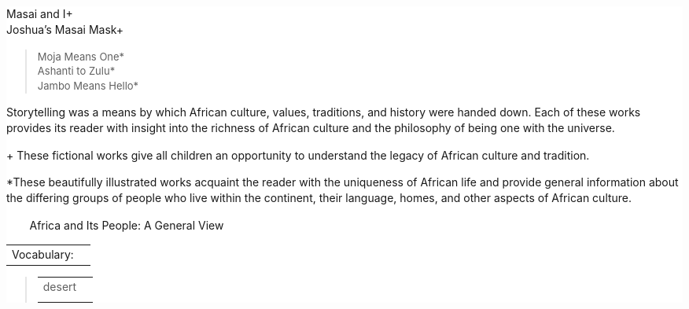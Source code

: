 <dt>
Masai and I+
<dt>
Joshua’s Masai Mask+
</dt>
</dt>
</font>
</dl>
</blockquote>
<blockquote>
<dl>
<font size="-1">
<dt>
Moja Means One*
<dt>
Ashanti to Zulu*
<dt>
Jambo Means Hello*
</dt>
</dt>
</dt>
</font>
</dl>
</blockquote>
Storytelling was a means by which African culture, values, traditions, and history were handed down.   Each of these works provides its reader with insight into the richness of African culture and the philosophy of being one with the universe.
<p>
+ These fictional works give all children an opportunity to understand the legacy of African culture and tradition.
</p>
<p>
*These beautifully illustrated works acquaint the reader with the uniqueness   of African life    and provide general information about the  differing groups of people who live within the continent, their language, homes, and other aspects of African culture.
</p>
<p>
<font color="#ffffff" style="visibility:hidden;">
____
</font>
Africa and Its People:  A General View
</p>
<table border="0">
<tr>
<td>
Vocabulary:
</td>
<td>
</td>
</tr>
</table>
<blockquote>
<dl>
<table border="0">
<tr>
<td>
desert
</td>
<td>
</td>
</tr>
<tr>
<td>